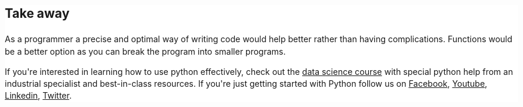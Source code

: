 ## Take away      

As a programmer a precise and optimal way of writing code would help better rather than having complications. Functions would be a better option as you can break the program into smaller programs.

If you're interested in learning how to use python effectively, check out the <a href="https://www.learnbay.co/data-science-certification-courses" target="_blank">data science course</a> with special python help from an industrial specialist and best-in-class resources. If you're just getting started with Python follow us on <a href="https://www.facebook.com/learnbay/" target="_blank">Facebook</a>, <a href="https://www.youtube.com/channel/UC-ntE_GnjjiUuKYqih9ENYA/featured" target="_blank">Youtube</a>, <a href="https://www.linkedin.com/company/learnbay/?original_referer=http%3A%2F%2Flocalhost%3A3001%2F" target="_blank">Linkedin</a>, <a href="https://twitter.com/Learnbay" target="_blank">Twitter</a>.